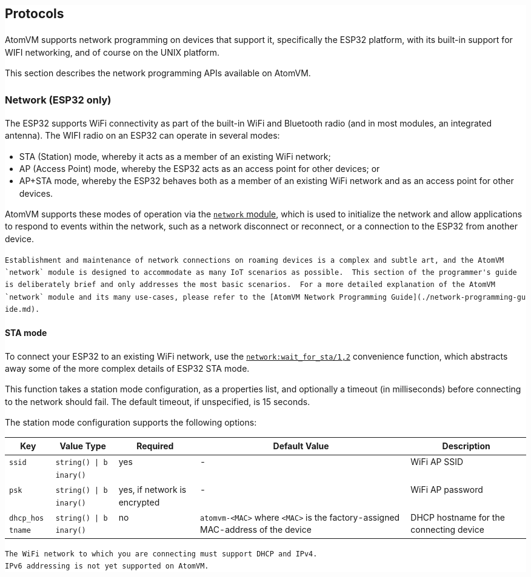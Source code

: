 ## Protocols

AtomVM supports network programming on devices that support it, specifically the ESP32 platform, with its built-in support for WIFI networking, and of course on the UNIX platform.

This section describes the network programming APIs available on AtomVM.

### Network (ESP32 only)

The ESP32 supports WiFi connectivity as part of the built-in WiFi and Bluetooth radio (and in most modules, an integrated antenna).  The WIFI radio on an ESP32 can operate in several modes:

* STA (Station) mode, whereby it acts as a member of an existing WiFi network;
* AP (Access Point) mode, whereby the ESP32 acts as an access point for other devices; or
* AP+STA mode, whereby the ESP32 behaves both as a member of an existing WiFi network and as an access point for other devices.

AtomVM supports these modes of operation via the [`network` module](./apidocs/erlang/eavmlib/network.md), which is used to initialize the network and allow applications to respond to events within the network, such as a network disconnect or reconnect, or a connection to the ESP32 from another device.

```{seealso}
Establishment and maintenance of network connections on roaming devices is a complex and subtle art, and the AtomVM
`network` module is designed to accommodate as many IoT scenarios as possible.  This section of the programmer's guide
is deliberately brief and only addresses the most basic scenarios.  For a more detailed explanation of the AtomVM
`network` module and its many use-cases, please refer to the [AtomVM Network Programming Guide](./network-programming-guide.md).
```

#### STA mode

To connect your ESP32 to an existing WiFi network, use the [`network:wait_for_sta/1,2`](./apidocs/erlang/eavmlib/network.md#wait_for_sta1) convenience function, which abstracts away some of the more complex details of ESP32 STA mode.

This function takes a station mode configuration, as a properties list, and optionally a timeout (in milliseconds) before connecting to the network should fail.  The default timeout, if unspecified, is 15 seconds.

The station mode configuration supports the following options:

| Key | Value Type | Required | Default Value | Description |
|-----|------------|----------|---------------|-------------|
| `ssid` | `string() \| binary()` | yes | - | WiFi AP SSID |
| `psk` | `string() \| binary()` | yes, if network is encrypted | - | WiFi AP password |
| `dhcp_hostname` | `string() \| binary()` | no | `atomvm-<MAC>` where `<MAC>` is the factory-assigned MAC-address of the device | DHCP hostname for the connecting device |

```{important}
The WiFi network to which you are connecting must support DHCP and IPv4.
IPv6 addressing is not yet supported on AtomVM.
```
